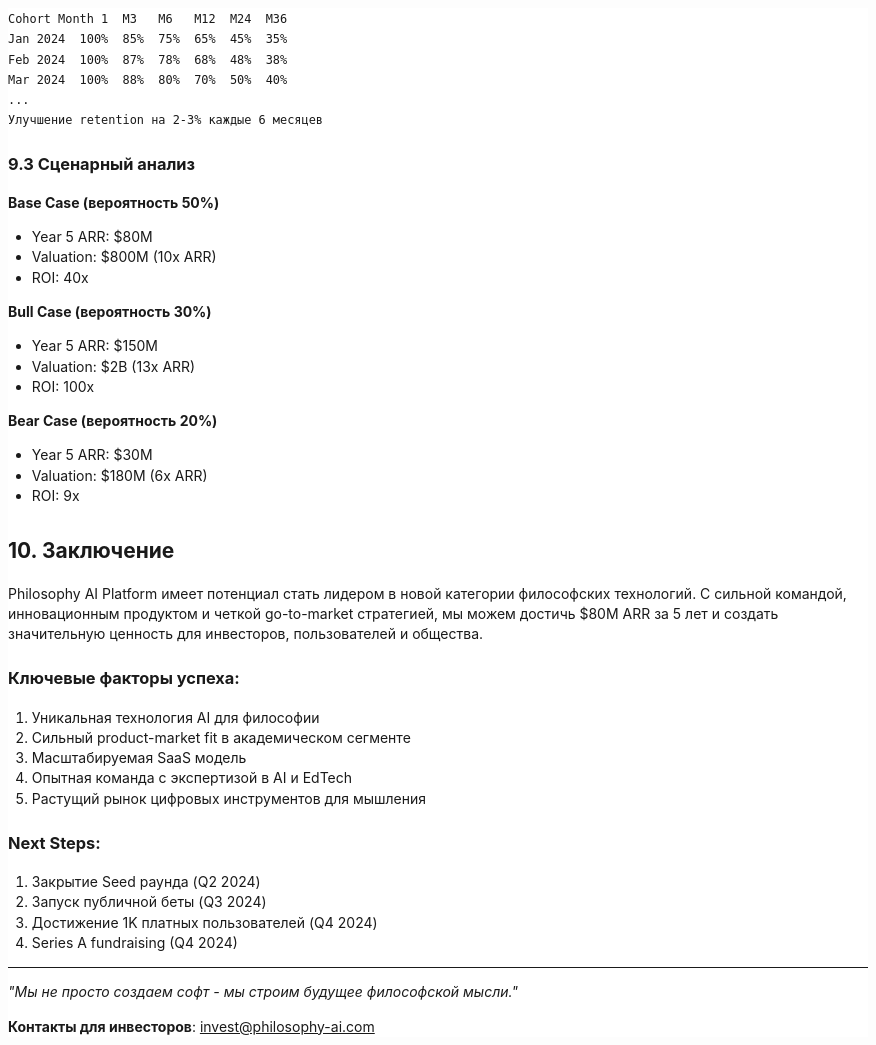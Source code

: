 ```
Cohort Month 1  M3   M6   M12  M24  M36
Jan 2024  100%  85%  75%  65%  45%  35%
Feb 2024  100%  87%  78%  68%  48%  38%
Mar 2024  100%  88%  80%  70%  50%  40%
...
Улучшение retention на 2-3% каждые 6 месяцев
```

### 9.3 Сценарный анализ

**Base Case (вероятность 50%)**
- Year 5 ARR: $80M
- Valuation: $800M (10x ARR)
- ROI: 40x

**Bull Case (вероятность 30%)**
- Year 5 ARR: $150M
- Valuation: $2B (13x ARR)
- ROI: 100x

**Bear Case (вероятность 20%)**
- Year 5 ARR: $30M
- Valuation: $180M (6x ARR)
- ROI: 9x

## 10. Заключение

Philosophy AI Platform имеет потенциал стать лидером в новой категории философских технологий. С сильной командой, инновационным продуктом и четкой go-to-market стратегией, мы можем достичь $80M ARR за 5 лет и создать значительную ценность для инвесторов, пользователей и общества.

### Ключевые факторы успеха:
1. Уникальная технология AI для философии
2. Сильный product-market fit в академическом сегменте
3. Масштабируемая SaaS модель
4. Опытная команда с экспертизой в AI и EdTech
5. Растущий рынок цифровых инструментов для мышления

### Next Steps:
1. Закрытие Seed раунда (Q2 2024)
2. Запуск публичной беты (Q3 2024)
3. Достижение 1K платных пользователей (Q4 2024)
4. Series A fundraising (Q4 2024)

---

*"Мы не просто создаем софт - мы строим будущее философской мысли."*

**Контакты для инвесторов**: invest@philosophy-ai.com